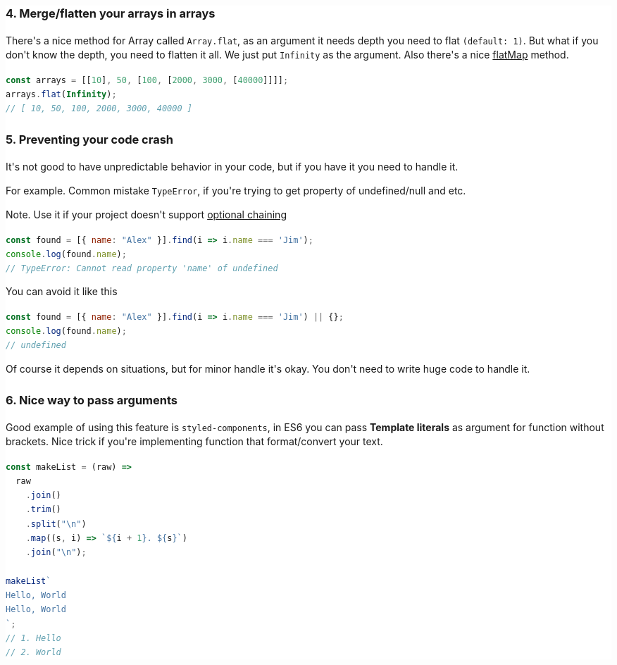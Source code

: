 ### 4. Merge/flatten your arrays in arrays
There's a nice method for Array called `Array.flat`, as an argument it needs depth you need to flat `(default: 1)`. But what if you don't know the depth, you need to flatten it all. We just put `Infinity` as the argument. Also there's a nice [flatMap](https://developer.mozilla.org/en-US/docs/Web/JavaScript/Reference/Global_Objects/Array/flatMap) method.

```js
const arrays = [[10], 50, [100, [2000, 3000, [40000]]]];
arrays.flat(Infinity);
// [ 10, 50, 100, 2000, 3000, 40000 ]
```

### 5. Preventing your code crash
It's not good to have unpredictable behavior in your code, but if you have it you need to handle it.

For example. Common mistake `TypeError`, if you're trying to get property of undefined/null and etc.

Note. Use it if your project doesn't support [optional chaining](https://developer.mozilla.org/en-US/docs/Web/JavaScript/Reference/Operators/Optional_chaining?fbclid=IwAR2_X1H9hAPhmChM5ACKNrYHMWb-vA0G7KOmakCmhURzjl5Biy4ta8_bQrM)

```js
const found = [{ name: "Alex" }].find(i => i.name === 'Jim');
console.log(found.name);
// TypeError: Cannot read property 'name' of undefined
```

You can avoid it like this
```js
const found = [{ name: "Alex" }].find(i => i.name === 'Jim') || {};
console.log(found.name);
// undefined
```

Of course it depends on situations, but for minor handle it's okay. You don't need to write huge code to handle it.

### 6. Nice way to pass arguments
Good example of using this feature is `styled-components`, in ES6 you can pass **Template literals** as argument for function without brackets. Nice trick if you're implementing function that format/convert your text.

```js
const makeList = (raw) =>
  raw
    .join()
    .trim()
    .split("\n")
    .map((s, i) => `${i + 1}. ${s}`)
    .join("\n");

makeList`
Hello, World
Hello, World
`;
// 1. Hello
// 2. World
```
